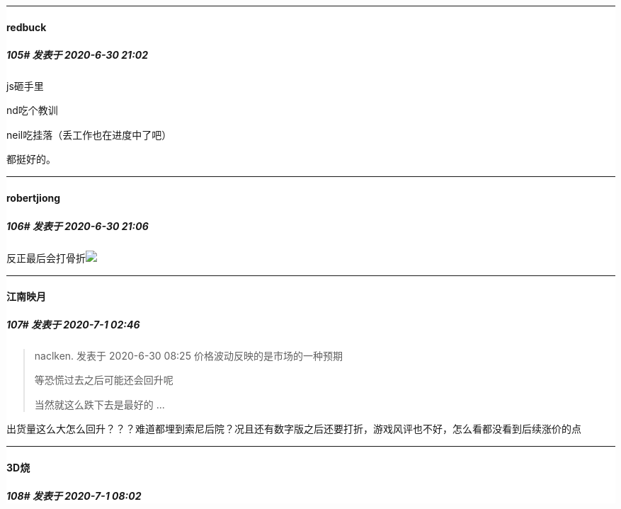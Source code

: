 





-----

####  redbuck  
##### 105#       发表于 2020-6-30 21:02




js砸手里

nd吃个教训

neil吃挂落（丢工作也在进度中了吧）

都挺好的。







-----

####  robertjiong  
##### 106#       发表于 2020-6-30 21:06




反正最后会打骨折<img src="https://static.saraba1st.com/image/smiley/face2017/035.png" referrerpolicy="no-referrer">







-----

####  江南映月  
##### 107#       发表于 2020-7-1 02:46



<blockquote>naclken. 发表于 2020-6-30 08:25
价格波动反映的是市场的一种预期

等恐慌过去之后可能还会回升呢

当然就这么跌下去是最好的 ...</blockquote>
出货量这么大怎么回升？？？难道都埋到索尼后院？况且还有数字版之后还要打折，游戏风评也不好，怎么看都没看到后续涨价的点







-----

####  3D烧  
##### 108#       发表于 2020-7-1 08:02
